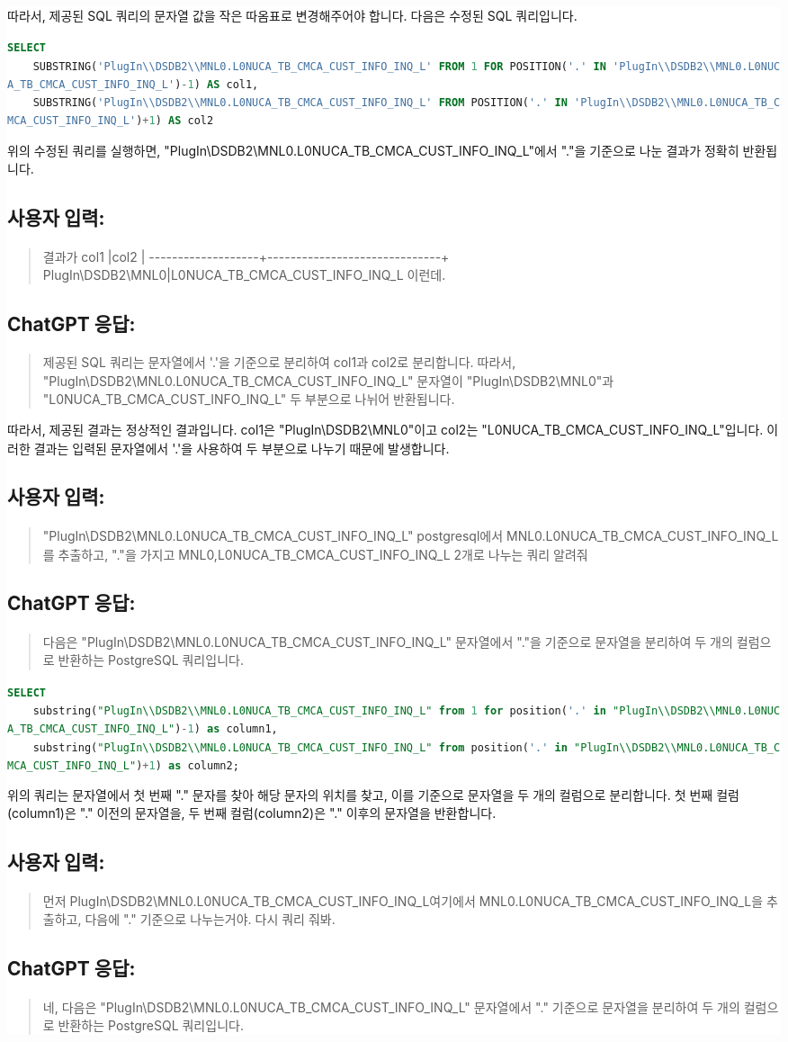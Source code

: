 따라서, 제공된 SQL 쿼리의 문자열 값을 작은 따옴표로 변경해주어야 합니다. 다음은 수정된 SQL 쿼리입니다.

```sql
SELECT 
    SUBSTRING('PlugIn\\DSDB2\\MNL0.L0NUCA_TB_CMCA_CUST_INFO_INQ_L' FROM 1 FOR POSITION('.' IN 'PlugIn\\DSDB2\\MNL0.L0NUCA_TB_CMCA_CUST_INFO_INQ_L')-1) AS col1, 
    SUBSTRING('PlugIn\\DSDB2\\MNL0.L0NUCA_TB_CMCA_CUST_INFO_INQ_L' FROM POSITION('.' IN 'PlugIn\\DSDB2\\MNL0.L0NUCA_TB_CMCA_CUST_INFO_INQ_L')+1) AS col2
```

위의 수정된 쿼리를 실행하면, "PlugIn\\DSDB2\\MNL0.L0NUCA_TB_CMCA_CUST_INFO_INQ_L"에서 "."을 기준으로 나눈 결과가 정확히 반환됩니다.

## 사용자 입력:
> 결과가 col1               |col2                          |
-------------------+------------------------------+
PlugIn\\DSDB2\\MNL0|L0NUCA_TB_CMCA_CUST_INFO_INQ_L 이런데.

## ChatGPT 응답:
> 제공된 SQL 쿼리는 문자열에서 '.'을 기준으로 분리하여 col1과 col2로 분리합니다. 따라서, "PlugIn\\DSDB2\\MNL0.L0NUCA_TB_CMCA_CUST_INFO_INQ_L" 문자열이 "PlugIn\\DSDB2\\MNL0"과 "L0NUCA_TB_CMCA_CUST_INFO_INQ_L" 두 부분으로 나뉘어 반환됩니다. 

따라서, 제공된 결과는 정상적인 결과입니다. col1은 "PlugIn\\DSDB2\\MNL0"이고 col2는 "L0NUCA_TB_CMCA_CUST_INFO_INQ_L"입니다. 이러한 결과는 입력된 문자열에서 '.'을 사용하여 두 부분으로 나누기 때문에 발생합니다.

## 사용자 입력:
> "PlugIn\\DSDB2\\MNL0.L0NUCA_TB_CMCA_CUST_INFO_INQ_L" postgresql에서 MNL0.L0NUCA_TB_CMCA_CUST_INFO_INQ_L를 추출하고, "."을 가지고 MNL0,L0NUCA_TB_CMCA_CUST_INFO_INQ_L 2개로 나누는 쿼리 알려줘

## ChatGPT 응답:
> 다음은 "PlugIn\\DSDB2\\MNL0.L0NUCA_TB_CMCA_CUST_INFO_INQ_L" 문자열에서 "."을 기준으로 문자열을 분리하여 두 개의 컬럼으로 반환하는 PostgreSQL 쿼리입니다.

```sql
SELECT 
    substring("PlugIn\\DSDB2\\MNL0.L0NUCA_TB_CMCA_CUST_INFO_INQ_L" from 1 for position('.' in "PlugIn\\DSDB2\\MNL0.L0NUCA_TB_CMCA_CUST_INFO_INQ_L")-1) as column1, 
    substring("PlugIn\\DSDB2\\MNL0.L0NUCA_TB_CMCA_CUST_INFO_INQ_L" from position('.' in "PlugIn\\DSDB2\\MNL0.L0NUCA_TB_CMCA_CUST_INFO_INQ_L")+1) as column2;
```

위의 쿼리는 문자열에서 첫 번째 "." 문자를 찾아 해당 문자의 위치를 찾고, 이를 기준으로 문자열을 두 개의 컬럼으로 분리합니다. 첫 번째 컬럼(column1)은 "." 이전의 문자열을, 두 번째 컬럼(column2)은 "." 이후의 문자열을 반환합니다.

## 사용자 입력:
> 먼저 PlugIn\\DSDB2\\MNL0.L0NUCA_TB_CMCA_CUST_INFO_INQ_L여기에서 MNL0.L0NUCA_TB_CMCA_CUST_INFO_INQ_L을 추출하고, 다음에 "." 기준으로 나누는거야. 다시 쿼리 줘봐.

## ChatGPT 응답:
> 네, 다음은 "PlugIn\\DSDB2\\MNL0.L0NUCA_TB_CMCA_CUST_INFO_INQ_L" 문자열에서 "." 기준으로 문자열을 분리하여 두 개의 컬럼으로 반환하는 PostgreSQL 쿼리입니다.
